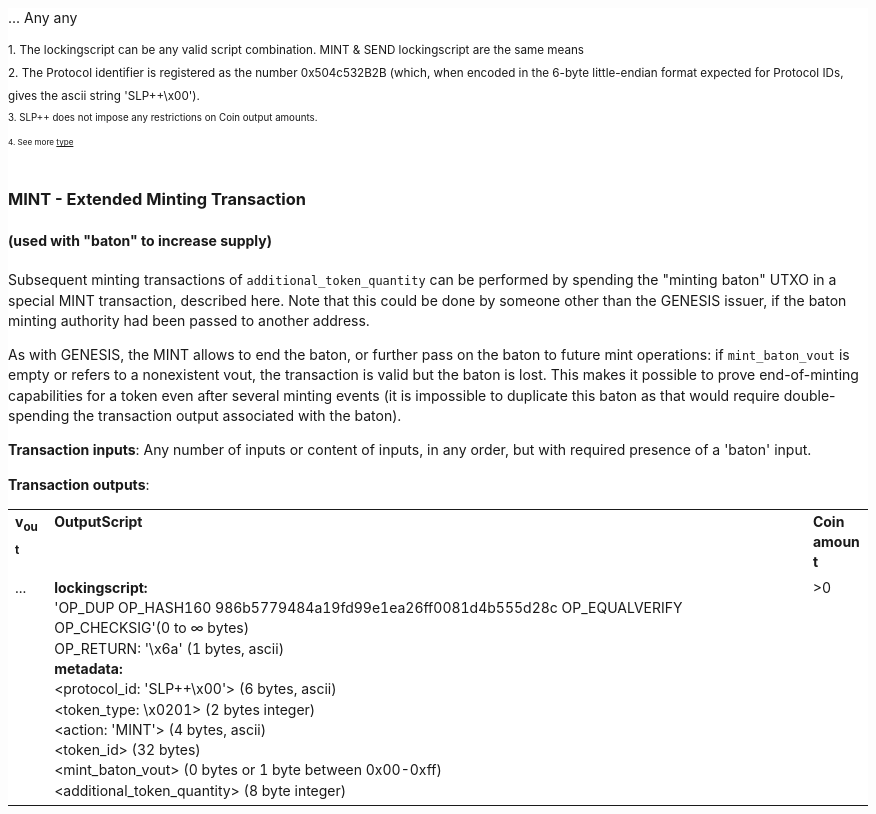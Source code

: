   <tr>
    <td>...</td>
    <td>Any</td>
    <td>any</td>
  </tr>
 
</table>

<sup>1. The lockingscript can be any valid script combination.  MINT & SEND lockingscript are the same means</sup>   
<sup>2. The Protocol identifier is registered as the number 0x504c532B2B (which, when encoded in the 6-byte little-endian format expected for Protocol IDs, gives the ascii string 'SLP++\x00').     
<sup>3. SLP++ does not impose any restrictions on Coin output amounts.     
<sup>4. See more [type](../index.md)</sup>

### MINT - Extended Minting Transaction 
#### (used with "baton" to increase supply)

Subsequent minting transactions of `additional_token_quantity` can be performed by spending the "minting baton" UTXO in a special MINT transaction, described here. Note that this could be done by someone other than the GENESIS issuer, if the baton minting authority had been passed to another address.

As with GENESIS, the MINT allows to end the baton, or further pass on the baton to future mint operations: if `mint_baton_vout` is empty or refers to a nonexistent vout, the transaction is valid but the baton is lost. This makes it possible to prove end-of-minting capabilities for a token even after several minting events (it is impossible to duplicate this baton as that would require double-spending the transaction output associated with the baton).

**Transaction inputs**: Any number of inputs or content of inputs, in any order, but with required presence of a 'baton' input.

**Transaction outputs**:
<table>
<tr>
  <td><b>v<sub>out</sub></b></td>
  <td><b>OutputScript </b></td>
  <td><b>Coin<br/>amount</b></td>
</tr>
  <tr>
  <td>...</td>
<td>
   <b>lockingscript:</b><br/>
   'OP_DUP OP_HASH160 986b5779484a19fd99e1ea26ff0081d4b555d28c OP_EQUALVERIFY OP_CHECKSIG'(0 to ∞ bytes)<br/>   
   OP_RETURN: '\x6a' (1 bytes, ascii)<br/>
   <b>metadata:</b><br/>
&lt;protocol_id: 'SLP++\x00'&gt; (6 bytes, ascii)<BR>
&lt;token_type: \x0201&gt; (2 bytes integer)<BR>
&lt;action: 'MINT'&gt; (4 bytes, ascii)<BR>
&lt;token_id&gt; (32 bytes)<BR>
&lt;mint_baton_vout&gt; (0 bytes or 1 byte between 0x00-0xff)<BR>
&lt;additional_token_quantity&gt; (8 byte integer)
  </td>
    <td>>0</td>
  </tr>
